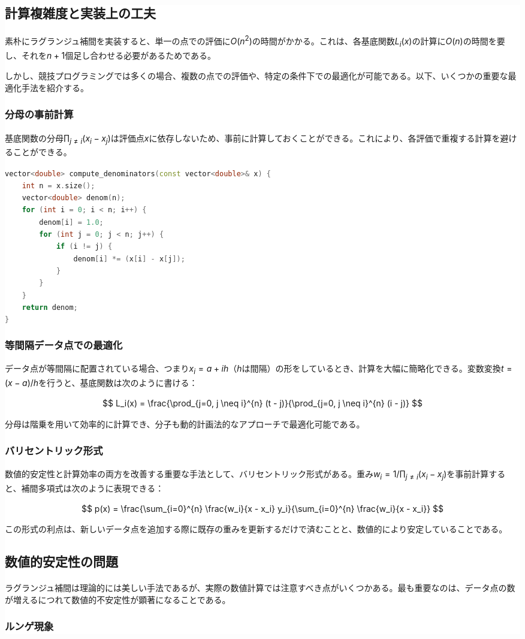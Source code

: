 ## 計算複雑度と実装上の工夫

素朴にラグランジュ補間を実装すると、単一の点での評価に$O(n^2)$の時間がかかる。これは、各基底関数$L_i(x)$の計算に$O(n)$の時間を要し、それを$n+1$個足し合わせる必要があるためである。

しかし、競技プログラミングでは多くの場合、複数の点での評価や、特定の条件下での最適化が可能である。以下、いくつかの重要な最適化手法を紹介する。

### 分母の事前計算

基底関数の分母$\prod_{j \neq i}(x_i - x_j)$は評価点$x$に依存しないため、事前に計算しておくことができる。これにより、各評価で重複する計算を避けることができる。

```cpp
vector<double> compute_denominators(const vector<double>& x) {
    int n = x.size();
    vector<double> denom(n);
    for (int i = 0; i < n; i++) {
        denom[i] = 1.0;
        for (int j = 0; j < n; j++) {
            if (i != j) {
                denom[i] *= (x[i] - x[j]);
            }
        }
    }
    return denom;
}
```

### 等間隔データ点での最適化

データ点が等間隔に配置されている場合、つまり$x_i = a + ih$（$h$は間隔）の形をしているとき、計算を大幅に簡略化できる。変数変換$t = (x - a) / h$を行うと、基底関数は次のように書ける：

$$
L_i(x) = \frac{\prod_{j=0, j \neq i}^{n} (t - j)}{\prod_{j=0, j \neq i}^{n} (i - j)}
$$

分母は階乗を用いて効率的に計算でき、分子も動的計画法的なアプローチで最適化可能である。

### バリセントリック形式

数値的安定性と計算効率の両方を改善する重要な手法として、バリセントリック形式がある。重み$w_i = 1 / \prod_{j \neq i}(x_i - x_j)$を事前計算すると、補間多項式は次のように表現できる：

$$
p(x) = \frac{\sum_{i=0}^{n} \frac{w_i}{x - x_i} y_i}{\sum_{i=0}^{n} \frac{w_i}{x - x_i}}
$$

この形式の利点は、新しいデータ点を追加する際に既存の重みを更新するだけで済むことと、数値的により安定していることである。

## 数値的安定性の問題

ラグランジュ補間は理論的には美しい手法であるが、実際の数値計算では注意すべき点がいくつかある。最も重要なのは、データ点の数が増えるにつれて数値的不安定性が顕著になることである。

### ルンゲ現象

